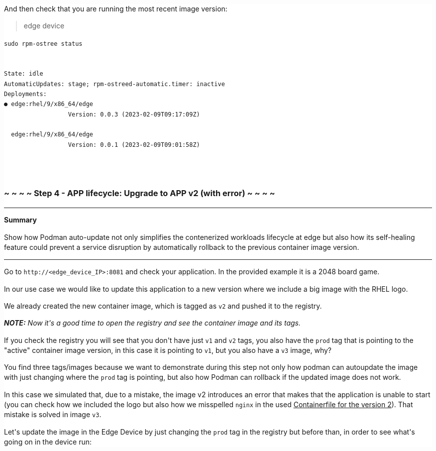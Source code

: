 And then check that you are running the most recent image version:

> edge device
```
sudo rpm-ostree status


State: idle
AutomaticUpdates: stage; rpm-ostreed-automatic.timer: inactive
Deployments:
● edge:rhel/9/x86_64/edge
                  Version: 0.0.3 (2023-02-09T09:17:09Z)

  edge:rhel/9/x86_64/edge
                  Version: 0.0.1 (2023-02-09T09:01:58Z)
```

<br>
<br>

###  ~ ~ ~ ~ Step 4 - APP lifecycle: Upgrade to  APP v2 (with error) ~ ~ ~ ~ 
---
**Summary**

Show how Podman auto-update not only simplifies the contenerized workloads lifecycle at edge but also how its self-healing feature could prevent a service disruption by automatically rollback to the previous container image version.

---

Go to `http://<edge_device_IP>:8081` and check your application. In the provided example it is a 2048 board game. 

In our use case we would like to update this application to a new version where we include a big image with the RHEL logo. 

We already created the new container image, which is tagged as `v2` and pushed it to the registry. 


**_NOTE:_** *Now it's a good time to open the registry and see the container image and its tags.*


If you check the registry you will see that you don't have just `v1` and `v2` tags, you also have the `prod` tag that is pointing to the "active" container image version, in this case it is pointing to `v1`, but you also have a `v3` image, why?

You find three tags/images because we want to demonstrate during this step not only how podman can autoupdate the image with just changing where the `prod` tag is pointing, but also how Podman can rollback if the updated image does not work.

In this case we simulated that, due to a mistake, the image v2 introduces an error that makes that the application is unable to start (you can check how we included the logo but also how we misspelled `nginx` in the used [Containerfile for the version 2](../../APPs/2048/Containerfile.v2-error)). That mistake is solved in image `v3`.


Let's update the image in the Edge Device by just changing the `prod` tag in the registry but before than, in order to see what's going on in the device run:
